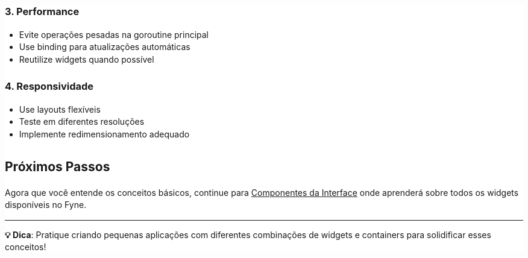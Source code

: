 ### 3. Performance
- Evite operações pesadas na goroutine principal
- Use binding para atualizações automáticas
- Reutilize widgets quando possível

### 4. Responsividade
- Use layouts flexíveis
- Teste em diferentes resoluções
- Implemente redimensionamento adequado

## Próximos Passos

Agora que você entende os conceitos básicos, continue para [Componentes da Interface](../componentes/index.md) onde aprenderá sobre todos os widgets disponíveis no Fyne.

---

**💡 Dica**: Pratique criando pequenas aplicações com diferentes combinações de widgets e containers para solidificar esses conceitos!